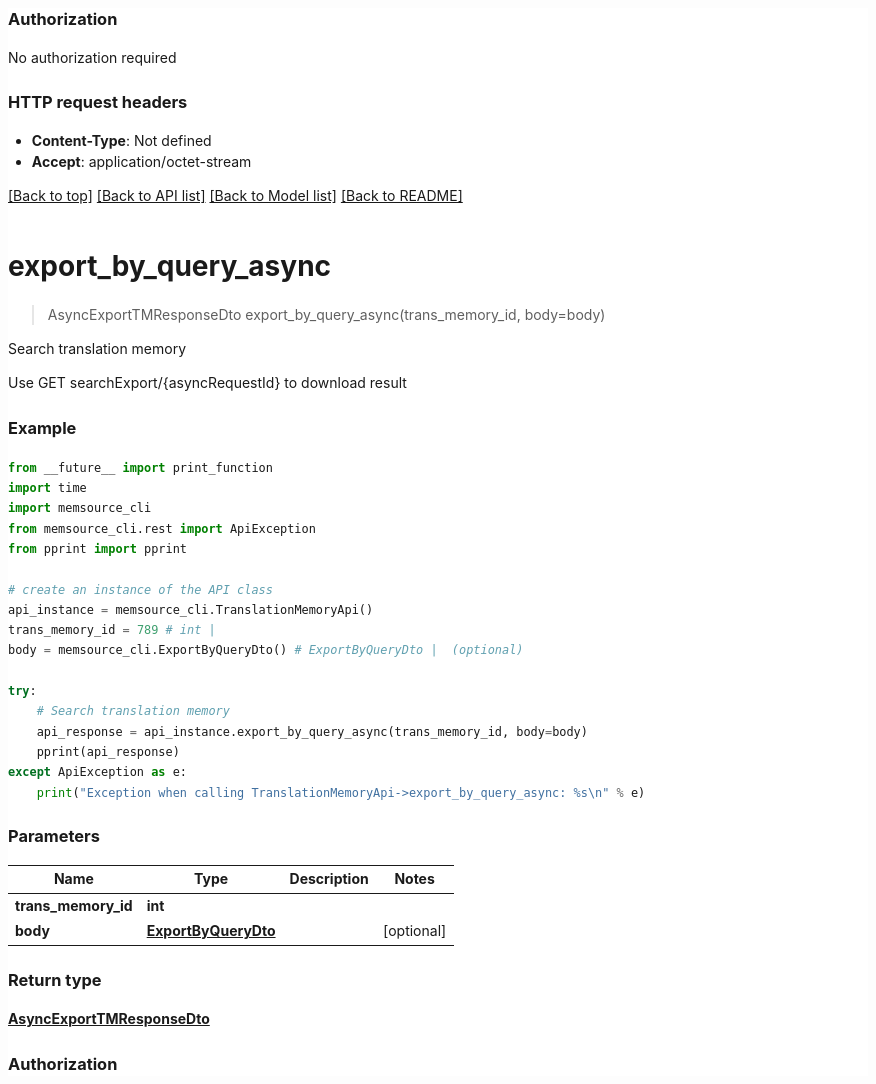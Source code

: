 ### Authorization

No authorization required

### HTTP request headers

 - **Content-Type**: Not defined
 - **Accept**: application/octet-stream

[[Back to top]](#) [[Back to API list]](../README.md#documentation-for-api-endpoints) [[Back to Model list]](../README.md#documentation-for-models) [[Back to README]](../README.md)

# **export_by_query_async**
> AsyncExportTMResponseDto export_by_query_async(trans_memory_id, body=body)

Search translation memory

Use GET searchExport/{asyncRequestId} to download result

### Example
```python
from __future__ import print_function
import time
import memsource_cli
from memsource_cli.rest import ApiException
from pprint import pprint

# create an instance of the API class
api_instance = memsource_cli.TranslationMemoryApi()
trans_memory_id = 789 # int | 
body = memsource_cli.ExportByQueryDto() # ExportByQueryDto |  (optional)

try:
    # Search translation memory
    api_response = api_instance.export_by_query_async(trans_memory_id, body=body)
    pprint(api_response)
except ApiException as e:
    print("Exception when calling TranslationMemoryApi->export_by_query_async: %s\n" % e)
```

### Parameters

Name | Type | Description  | Notes
------------- | ------------- | ------------- | -------------
 **trans_memory_id** | **int**|  | 
 **body** | [**ExportByQueryDto**](ExportByQueryDto.md)|  | [optional] 

### Return type

[**AsyncExportTMResponseDto**](AsyncExportTMResponseDto.md)

### Authorization
